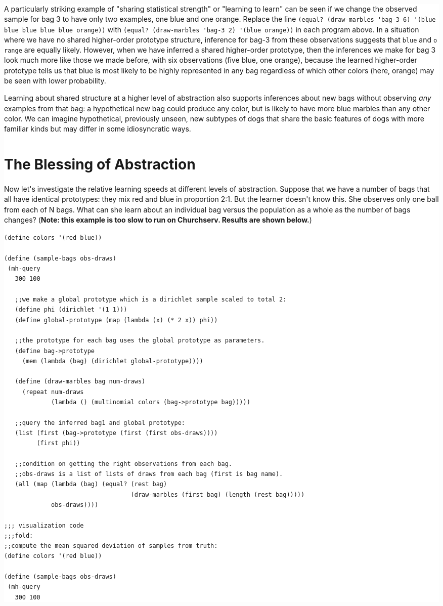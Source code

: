 A particularly striking example of "sharing statistical strength" or "learning to learn" can be seen if we change the observed sample for bag 3 to have only two examples, one blue and one orange.  Replace the line `(equal? (draw-marbles 'bag-3 6) '(blue blue blue blue blue orange))` with `(equal? (draw-marbles 'bag-3 2) '(blue orange))` in each program above.  In a situation where we have no shared higher-order prototype structure, inference for bag-3 from these observations suggests that `blue` and `orange` are equally likely.  However, when we have inferred a shared higher-order prototype, then the inferences we make for bag 3 look much more like those we made before, with six observations (five blue, one orange), because the learned higher-order prototype tells us that blue is most likely to be highly represented in any bag regardless of which other colors (here, orange) may be seen with lower probability.

Learning about shared structure at a higher level of abstraction also supports inferences about new bags without observing *any* examples from that bag: a hypothetical new bag could produce any color, but is likely to have more blue marbles than any other color. We can imagine hypothetical, previously unseen, new subtypes of dogs that share the basic features of dogs with more familiar kinds but may differ in some idiosyncratic ways.


# The Blessing of Abstraction

Now let's investigate the relative learning speeds at different levels of abstraction.  Suppose that we have a number of bags that all have identical prototypes: they mix red and blue in proportion 2:1.  But the learner doesn't know this.  She observes only one ball from each of N bags.  What can she learn about an individual bag versus the population as a whole as the number of bags changes? (**Note: this example is too slow to run on Churchserv. Results are shown below.**)

~~~~
(define colors '(red blue))

(define (sample-bags obs-draws)
 (mh-query
   300 100

   ;;we make a global prototype which is a dirichlet sample scaled to total 2:
   (define phi (dirichlet '(1 1)))
   (define global-prototype (map (lambda (x) (* 2 x)) phi))

   ;;the prototype for each bag uses the global prototype as parameters.
   (define bag->prototype
     (mem (lambda (bag) (dirichlet global-prototype))))

   (define (draw-marbles bag num-draws)
     (repeat num-draws
             (lambda () (multinomial colors (bag->prototype bag)))))

   ;;query the inferred bag1 and global prototype:
   (list (first (bag->prototype (first (first obs-draws))))
         (first phi))

   ;;condition on getting the right observations from each bag.
   ;;obs-draws is a list of lists of draws from each bag (first is bag name).
   (all (map (lambda (bag) (equal? (rest bag)
                                   (draw-marbles (first bag) (length (rest bag)))))
             obs-draws))))

;;; visualization code
;;;fold:
;;compute the mean squared deviation of samples from truth:
(define colors '(red blue))

(define (sample-bags obs-draws)
 (mh-query
   300 100

~~~~
